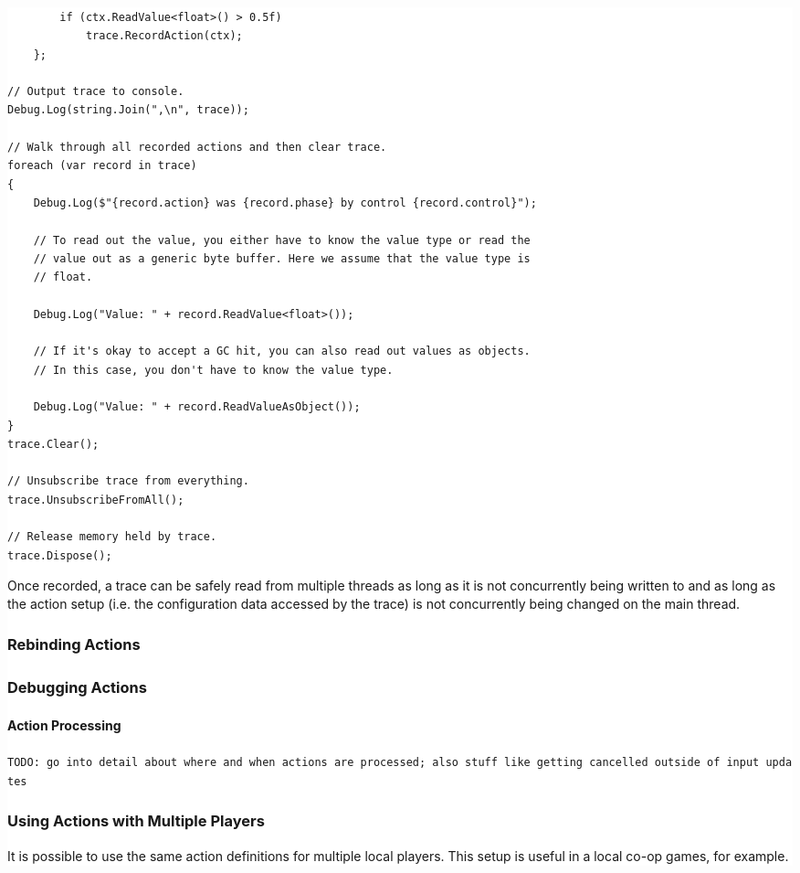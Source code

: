 ```CSharp
        if (ctx.ReadValue<float>() > 0.5f)
            trace.RecordAction(ctx);
    };

// Output trace to console.
Debug.Log(string.Join(",\n", trace));

// Walk through all recorded actions and then clear trace.
foreach (var record in trace)
{
    Debug.Log($"{record.action} was {record.phase} by control {record.control}");

    // To read out the value, you either have to know the value type or read the
    // value out as a generic byte buffer. Here we assume that the value type is
    // float.

    Debug.Log("Value: " + record.ReadValue<float>());

    // If it's okay to accept a GC hit, you can also read out values as objects.
    // In this case, you don't have to know the value type.

    Debug.Log("Value: " + record.ReadValueAsObject());
}
trace.Clear();

// Unsubscribe trace from everything.
trace.UnsubscribeFromAll();

// Release memory held by trace.
trace.Dispose();
```

Once recorded, a trace can be safely read from multiple threads as long as it is not concurrently being written to and as long as the action setup (i.e. the configuration data accessed by the trace) is not concurrently being changed on the main thread.

### Rebinding Actions

### Debugging Actions

#### Action Processing

    TODO: go into detail about where and when actions are processed; also stuff like getting cancelled outside of input updates

### Using Actions with Multiple Players

It is possible to use the same action definitions for multiple local players. This setup is useful in a local co-op games, for example.

